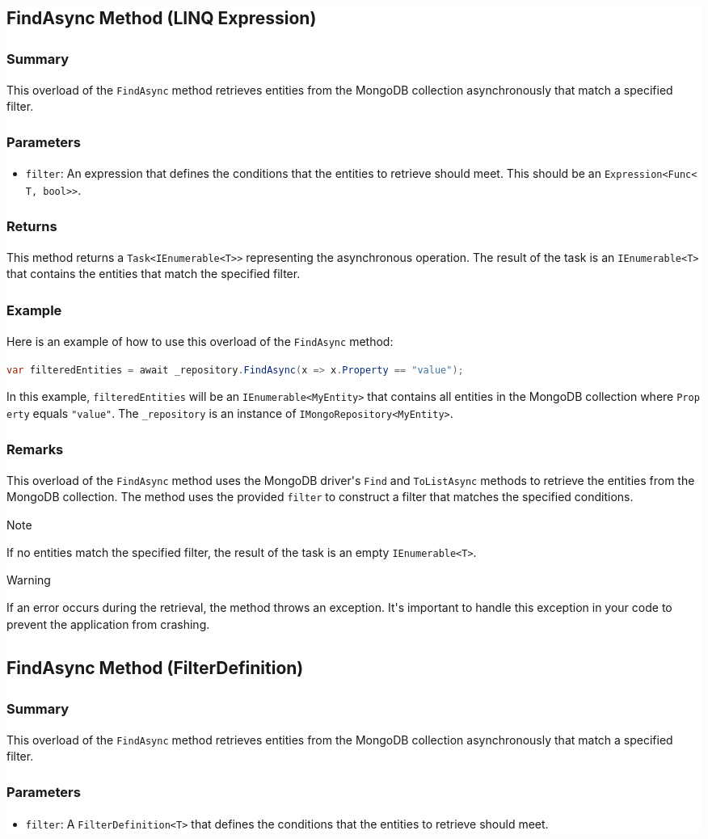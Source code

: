 ## FindAsync Method (LINQ Expression)

### Summary

This overload of the `FindAsync` method retrieves entities from the MongoDB collection asynchronously that match a specified filter.

### Parameters

- `filter`: An expression that defines the conditions that the entities to retrieve should meet. This should be an `Expression<Func<T, bool>>`.

### Returns

This method returns a `Task<IEnumerable<T>>` representing the asynchronous operation. The result of the task is an `IEnumerable<T>` that contains the entities that match the specified filter.

### Example

Here is an example of how to use this overload of the `FindAsync` method:

```csharp
var filteredEntities = await _repository.FindAsync(x => x.Property == "value");
```

In this example, `filteredEntities` will be an `IEnumerable<MyEntity>` that contains all entities in the MongoDB collection where `Property` equals `"value"`. The `_repository` is an instance of `IMongoRepository<MyEntity>`.

### Remarks

This overload of the `FindAsync` method uses the MongoDB driver's `Find` and `ToListAsync` methods to retrieve the entities from the MongoDB collection. The method uses the provided `filter` to construct a filter that matches the specified conditions.

> [!NOTE]
> If no entities match the specified filter, the result of the task is an empty `IEnumerable<T>`.

> [!WARNING]
> If an error occurs during the retrieval, the method throws an exception. It's important to handle this exception in your code to prevent the application from crashing.

## FindAsync Method (FilterDefinition)

### Summary

This overload of the `FindAsync` method retrieves entities from the MongoDB collection asynchronously that match a specified filter.

### Parameters

- `filter`: A `FilterDefinition<T>` that defines the conditions that the entities to retrieve should meet.
